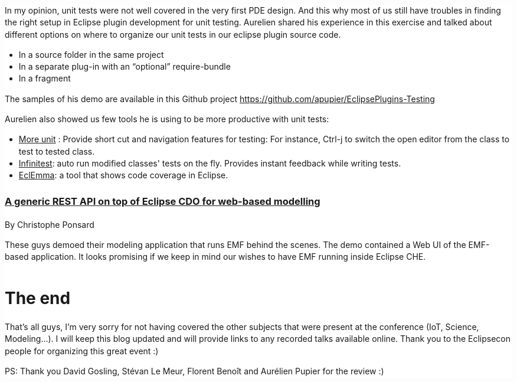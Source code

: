 In my opinion, unit tests were not well covered in the very first PDE design. And this why most of us still have troubles in finding the right setup in Eclipse plugin development for unit testing. Aurelien shared his experience in this exercise and talked about different options on where to organize our unit tests in our eclipse plugin source code.

- In a source folder in the same project
- In a separate plug-in with an “optional” require-bundle
- In a fragment

The samples of his demo are available in this Github project <https://github.com/apupier/EclipsePlugins-Testing>

Aurelien also showed us few tools he is using to be more productive with unit tests:

- [More unit](http://moreunit.sourceforge.net/) : Provide short cut and navigation features for testing: For instance, Ctrl-j to switch the open editor from the class to test to tested class. 
- [Infinitest](https://infinitest.github.io/): auto run modified classes' tests on the fly. Provides instant feedback while writing tests.
- [EclEmma](http://www.eclemma.org/): a tool that shows code coverage in Eclipse.

<iframe width="560" height="315" src="https://www.youtube.com/embed/IGkFy2H-d60?list=PLy7t4z5SYNaRJff0KBMbubOaj8gevvML4" frameborder="0" allowfullscreen></iframe>

### [A generic REST API on top of Eclipse CDO for web-based modelling](https://www.eclipsecon.org/france2016/session/generic-rest-api-top-eclipse-cdo-web-based-modelling)
By Christophe Ponsard

These guys demoed their modeling application that runs EMF behind the scenes. The demo contained a Web UI of the EMF-based application. It looks promising if we keep in mind our wishes to have EMF running inside Eclipse CHE.

<iframe width="560" height="315" src="https://www.youtube.com/embed/C-kWMlz5yEY?list=PLy7t4z5SYNaRJff0KBMbubOaj8gevvML4" frameborder="0" allowfullscreen></iframe>

# The end
That’s all guys, I’m very sorry for not having covered the other subjects that were present at the conference (IoT, Science, Modeling…). I will keep this blog updated and will provide links to any recorded talks available online.
Thank you to the Eclipsecon people for organizing this great event :)


PS: Thank you David Gosling, Stévan Le Meur, Florent Benoît and Aurélien Pupier for the review :)


